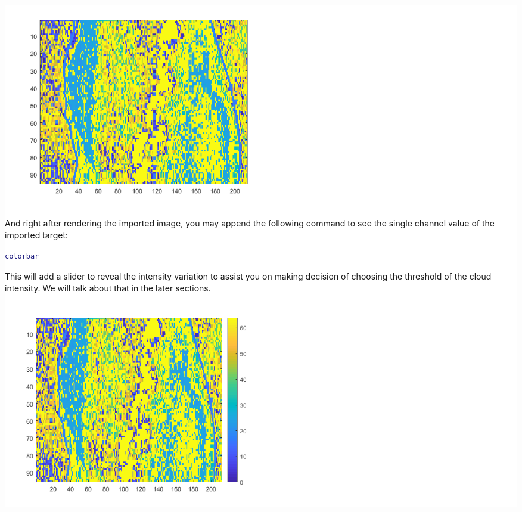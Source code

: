 <img src="img/Figure02.png" alt="drawing" width="450"/>

And right after rendering the imported image, you may append the following command to see the single channel value of the imported target:

```matlab
colorbar
```

This will add a slider to reveal the intensity variation to assist you on making decision of choosing the threshold of the cloud intensity. We will talk about that in the later sections.

<img src="img/Figure03.png" alt="drawing" width="450"/>
